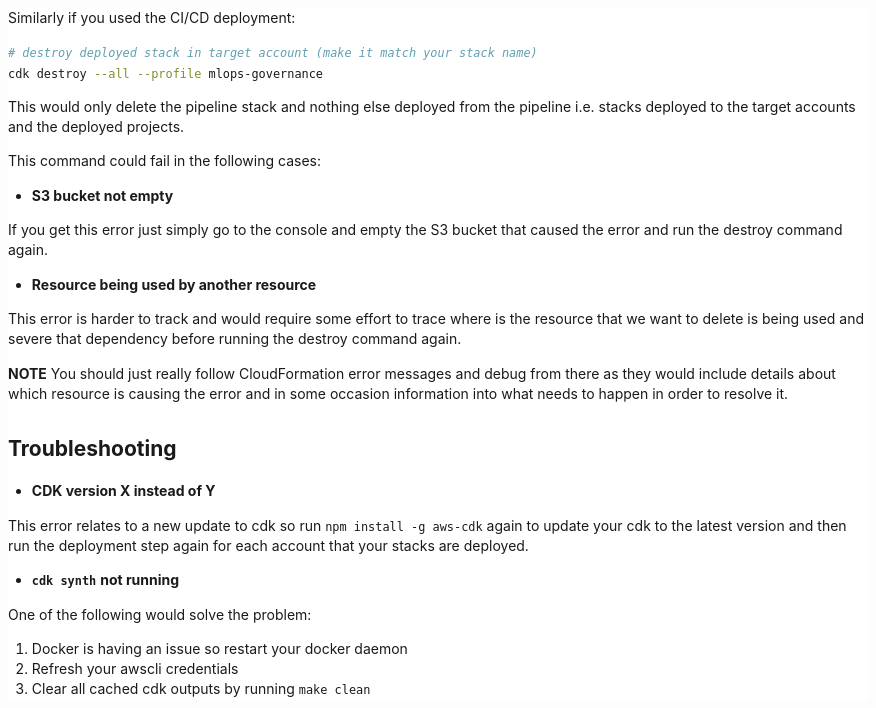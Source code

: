 Similarly if you used the CI/CD deployment:

```bash
# destroy deployed stack in target account (make it match your stack name)
cdk destroy --all --profile mlops-governance
```

This would only delete the pipeline stack and nothing else deployed from the pipeline i.e. stacks deployed to the target accounts and the deployed projects.

This command could fail in the following cases:

* **S3 bucket not empty**

If you get this error just simply go to the console and empty the S3 bucket that caused the error and run the destroy command again.

* **Resource being used by another resource**

This error is harder to track and would require some effort to trace where is the resource that we want to delete is being used and severe that dependency before running the destroy command again.

**NOTE** You should just really follow CloudFormation error messages and debug from there as they would include details about which resource is causing the error and in some occasion information into what needs to happen in order to resolve it.

## Troubleshooting

* **CDK version X instead of Y**

This error relates to a new update to cdk so run `npm install -g aws-cdk` again to update your cdk to the latest version and then run the deployment step again for each account that your stacks are deployed.

* **`cdk synth`** **not running**

One of the following would solve the problem:
1. Docker is having an issue so restart your docker daemon
2. Refresh your awscli credentials
3. Clear all cached cdk outputs by running `make clean`
